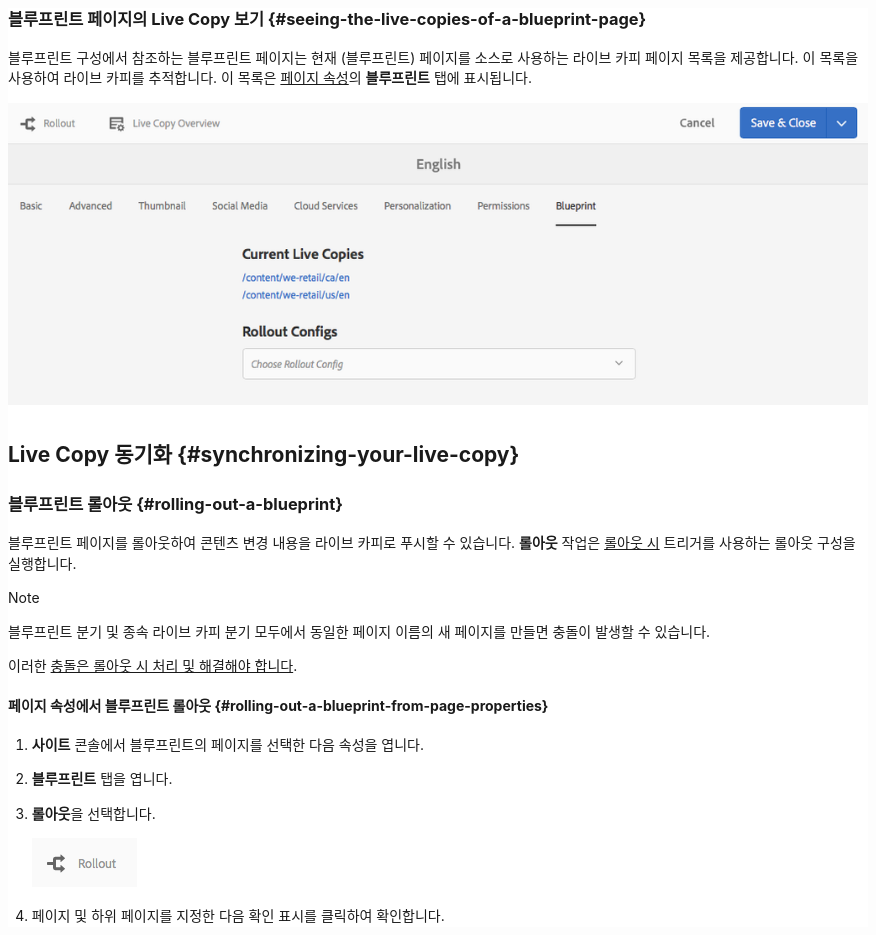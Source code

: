 ### 블루프린트 페이지의 Live Copy 보기 {#seeing-the-live-copies-of-a-blueprint-page}

블루프린트 구성에서 참조하는 블루프린트 페이지는 현재 (블루프린트) 페이지를 소스로 사용하는 라이브 카피 페이지 목록을 제공합니다. 이 목록을 사용하여 라이브 카피를 추적합니다. 이 목록은 [페이지 속성](/help/sites-authoring/editing-page-properties.md)의 **블루프린트** 탭에 표시됩니다.

![블루프린트 탭](assets/chlimage_1-219.png)

## Live Copy 동기화 {#synchronizing-your-live-copy}

### 블루프린트 롤아웃 {#rolling-out-a-blueprint}

블루프린트 페이지를 롤아웃하여 콘텐츠 변경 내용을 라이브 카피로 푸시할 수 있습니다. **롤아웃** 작업은 [롤아웃 시](/help/sites-administering/msm-sync.md#rollout-triggers) 트리거를 사용하는 롤아웃 구성을 실행합니다.

>[!NOTE]
>
>블루프린트 분기 및 종속 라이브 카피 분기 모두에서 동일한 페이지 이름의 새 페이지를 만들면 충돌이 발생할 수 있습니다.
>
>이러한 [충돌은 롤아웃 시 처리 및 해결해야 합니다](/help/sites-administering/msm-rollout-conflicts.md).
>

#### 페이지 속성에서 블루프린트 롤아웃 {#rolling-out-a-blueprint-from-page-properties}

1. **사이트** 콘솔에서 블루프린트의 페이지를 선택한 다음 속성을 엽니다.
1. **블루프린트** 탭을 엽니다.
1. **롤아웃**&#x200B;을 선택합니다.

   ![롤아웃 선택](assets/chlimage_1-220.png)

1. 페이지 및 하위 페이지를 지정한 다음 확인 표시를 클릭하여 확인합니다.
